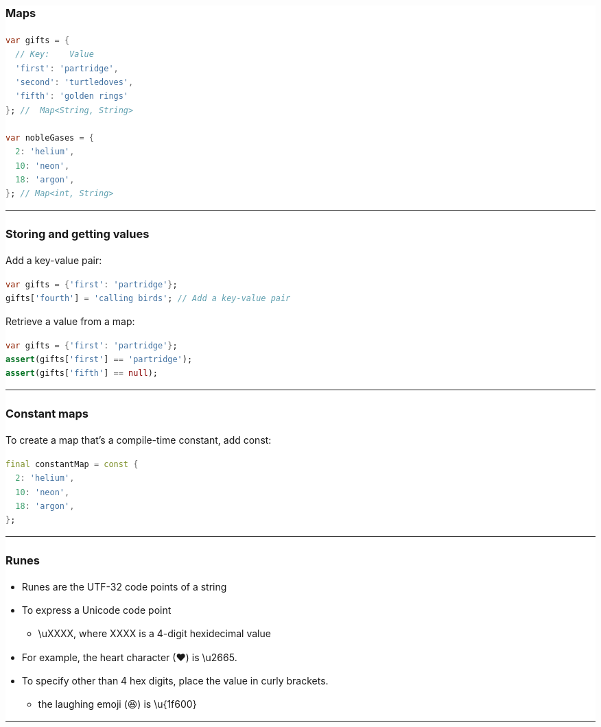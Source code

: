 ### Maps
```dart
var gifts = {
  // Key:    Value
  'first': 'partridge',
  'second': 'turtledoves',
  'fifth': 'golden rings'
}; //  Map<String, String>

var nobleGases = {
  2: 'helium',
  10: 'neon',
  18: 'argon',
}; // Map<int, String>
```

---
### Storing and getting values
Add a key-value pair:

```dart
var gifts = {'first': 'partridge'};
gifts['fourth'] = 'calling birds'; // Add a key-value pair
```

Retrieve a value from a map:
```dart
var gifts = {'first': 'partridge'};
assert(gifts['first'] == 'partridge');
assert(gifts['fifth'] == null);
```

---
### Constant maps
To create a map that’s a compile-time constant, add const:

```dart
final constantMap = const {
  2: 'helium',
  10: 'neon',
  18: 'argon',
};
```

---
### Runes
- Runes are the UTF-32 code points of a string
- To express a Unicode code point
  - \uXXXX, where XXXX is a 4-digit hexidecimal value
  
- For example, the heart character (♥) is \u2665.
- To specify other than 4 hex digits, place the value in curly brackets. 
  - the laughing emoji (😆) is \u{1f600}

---